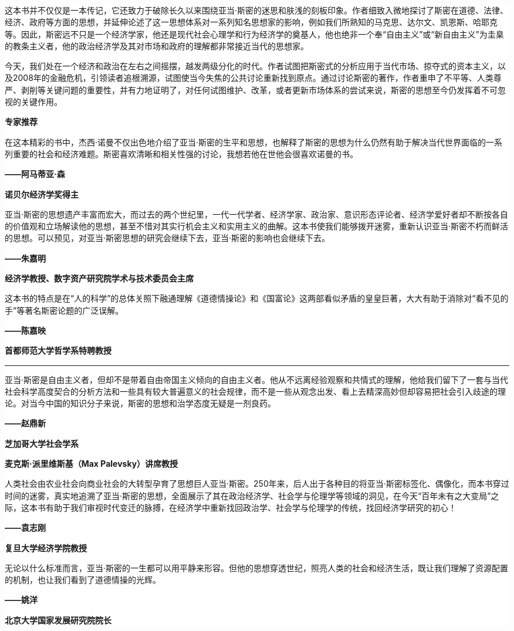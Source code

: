   

这本书并不仅仅是一本传记，它还致力于破除长久以来围绕亚当·斯密的迷思和肤浅的刻板印象。作者细致入微地探讨了斯密在道德、法律、经济、政府等方面的思想，并延伸论述了这一思想体系对一系列知名思想家的影响，例如我们所熟知的马克思、达尔文、凯恩斯、哈耶克等。因此，斯密远不只是一个经济学家，他还是现代社会心理学和行为经济学的奠基人，他也绝非一个奉“自由主义”或“新自由主义”为圭臬的教条主义者，他的政治经济学及其对市场和政府的理解都非常接近当代的思想家。

  

今天，我们处在一个经济和政治在左右之间摇摆，越发两级分化的时代。作者试图把斯密式的分析应用于当代市场、掠夺式的资本主义，以及2008年的金融危机，引领读者追根溯源，试图使当今失焦的公共讨论重新找到原点。通过讨论斯密的著作，作者重申了不平等、人类尊严、剥削等关键问题的重要性，并有力地证明了，对任何试图维护、改革，或者更新市场体系的尝试来说，斯密的思想至今仍发挥着不可忽视的关键作用。

  

 **专家推荐**  

在这本精彩的书中，杰西·诺曼不仅出色地介绍了亚当·斯密的生平和思想，也解释了斯密的思想为什么仍然有助于解决当代世界面临的一系列重要的社会和经济难题。斯密喜欢清晰和相关性强的讨论，我想若他在世他会很喜欢诺曼的书。

 **——阿马蒂亚·森**

 **诺贝尔经济学奖得主**

  

亚当·斯密的思想遗产丰富而宏大，而过去的两个世纪里，一代一代学者、经济学家、政治家、意识形态评论者、经济学爱好者却不断按各自的价值观和立场解读他的思想，甚至不惜对其实行机会主义和实用主义的曲解。这本书使我们能够拨开迷雾，重新认识亚当·斯密不朽而鲜活的思想。可以预见，对亚当·斯密思想的研究会继续下去，亚当·斯密的影响也会继续下去。

 **——朱嘉明**

 **经济学教授、数字资产研究院学术与技术委员会主席**

  

这本书的特点是在“人的科学”的总体关照下融通理解《道德情操论》和《国富论》这两部看似矛盾的皇皇巨著，大大有助于消除对“看不见的手”等著名斯密论题的广泛误解。

 **——陈嘉映**

 **首都师范大学哲学系特聘教授**

 ****

  

亚当·斯密是自由主义者，但却不是带着自由帝国主义倾向的自由主义者。他从不远离经验观察和共情式的理解，他给我们留下了一套与当代社会科学高度契合的分析方法和一些具有较大普遍意义的社会规律，而不是一些从观念出发、看上去精深高妙但却容易把社会引入歧途的理论。对当今中国的知识分子来说，斯密的思想和治学态度无疑是一剂良药。

 **——赵鼎新**

 **芝加哥大学社会学系**

 **麦克斯·派里维斯基（Max Palevsky）讲席教授**

  

人类社会由农业社会向商业社会的大转型孕育了思想巨人亚当·斯密。250年来，后人出于各种目的将亚当·斯密标签化、偶像化，而本书穿过时间的迷雾，真实地追溯了亚当·斯密的思想，全面展示了其在政治经济学、社会学与伦理学等领域的洞见，在今天“百年未有之大变局”之际，这本书有助于我们审视时代变迁的脉搏，在经济学中重新找回政治学、社会学与伦理学的传统，找回经济学研究的初心！

 **——袁志刚**

 **复旦大学经济学院教授**

  

无论以什么标准而言，亚当·斯密的一生都可以用平静来形容。但他的思想穿透世纪，照亮人类的社会和经济生活，既让我们理解了资源配置的机制，也让我们看到了道德情操的光辉。

 **——姚洋**

 **北京大学国家发展研究院院长**
